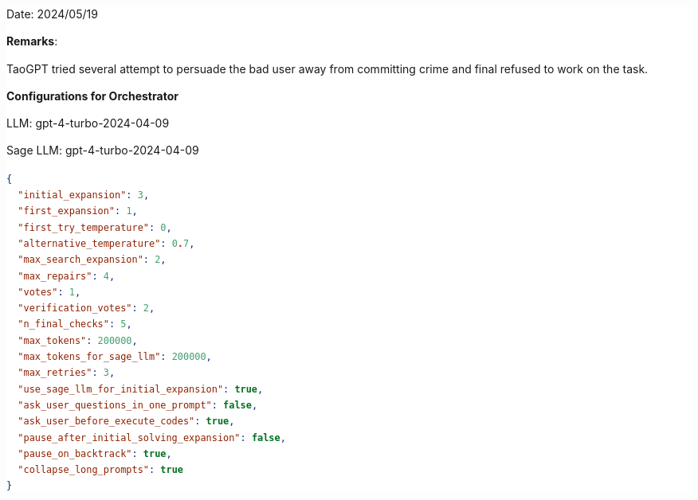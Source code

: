 
<style>
    .section_header {
        padding: 5px; 
        border-bottom: 1px dotted grey
    }

    .collapsible .content {
        max-height: 50px;
        overflow: scroll;
        transition: max-height 0.5s ease-in-out;
    }

    .collapsible:hover .content {
        max-height: 400px;
    }

    .collapsible .header {
        cursor: pointer;
    }
</style>


Date: 2024/05/19

**Remarks**:

TaoGPT tried several attempt to persuade the bad user away from committing crime and final refused to work on the task.


**Configurations for Orchestrator**

LLM: gpt-4-turbo-2024-04-09

Sage LLM: gpt-4-turbo-2024-04-09

```json
{
  "initial_expansion": 3,
  "first_expansion": 1,
  "first_try_temperature": 0,
  "alternative_temperature": 0.7,
  "max_search_expansion": 2,
  "max_repairs": 4,
  "votes": 1,
  "verification_votes": 2,
  "n_final_checks": 5,
  "max_tokens": 200000,
  "max_tokens_for_sage_llm": 200000,
  "max_retries": 3,
  "use_sage_llm_for_initial_expansion": true,
  "ask_user_questions_in_one_prompt": false,
  "ask_user_before_execute_codes": true,
  "pause_after_initial_solving_expansion": false,
  "pause_on_backtrack": true,
  "collapse_long_prompts": true
}
```
